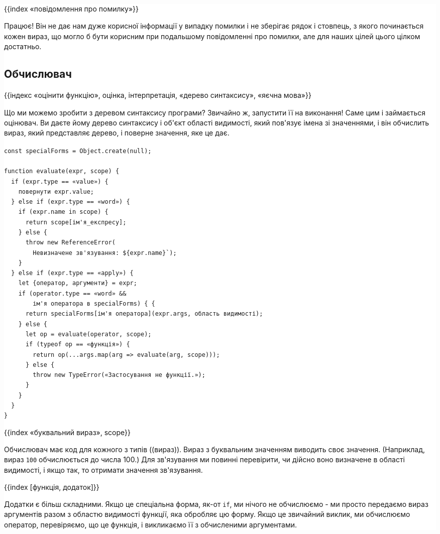 {{index «повідомлення про помилку»}}

Працює! Він не дає нам дуже корисної інформації у випадку помилки і не зберігає рядок і стовпець, з якого починається кожен вираз, що могло б бути корисним при подальшому повідомленні про помилки, але для наших цілей цього цілком достатньо.

## Обчислювач

{{індекс «оцінити функцію», оцінка, інтерпретація, «дерево синтаксису», «яєчна мова»}}

Що ми можемо зробити з деревом синтаксису програми? Звичайно ж, запустити її на виконання! Саме цим і займається оцінювач. Ви даєте йому дерево синтаксису і об'єкт області видимості, який пов'язує імена зі значеннями, і він обчислить вираз, який представляє дерево, і поверне значення, яке це дає.

```{includeCode: true}
const specialForms = Object.create(null);

function evaluate(expr, scope) {
  if (expr.type == «value») {
    повернути expr.value;
  } else if (expr.type == «word») {
    if (expr.name in scope) {
      return scope[ім'я_експресу];
    } else {
      throw new ReferenceError(
        Невизначене зв'язування: ${expr.name}`);
    }
  } else if (expr.type == «apply») {
    let {оператор, аргументи} = expr;
    if (operator.type == «word» &&
        ім'я оператора в specialForms) { {
      return specialForms[ім'я оператора](expr.args, область видимості);
    } else {
      let op = evaluate(operator, scope);
      if (typeof op == «функція») {
        return op(...args.map(arg => evaluate(arg, scope)));
      } else {
        throw new TypeError(«Застосування не функції.»);
      }
    }
  }
}
```

{{index «буквальний вираз», scope}}

Обчислювач має код для кожного з типів ((вираз)). Вираз з буквальним значенням виводить своє значення. (Наприклад, вираз `100` обчислюється до числа 100.) Для зв'язування ми повинні перевірити, чи дійсно воно визначене в області видимості, і якщо так, то отримати значення зв'язування.

{{index [функція, додаток]}}

Додатки є більш складними. Якщо це спеціальна форма, як-от `if`, ми нічого не обчислюємо - ми просто передаємо вираз аргументів разом з областю видимості функції, яка обробляє цю форму. Якщо це звичайний виклик, ми обчислюємо оператор, перевіряємо, що це функція, і викликаємо її з обчисленими аргументами.
